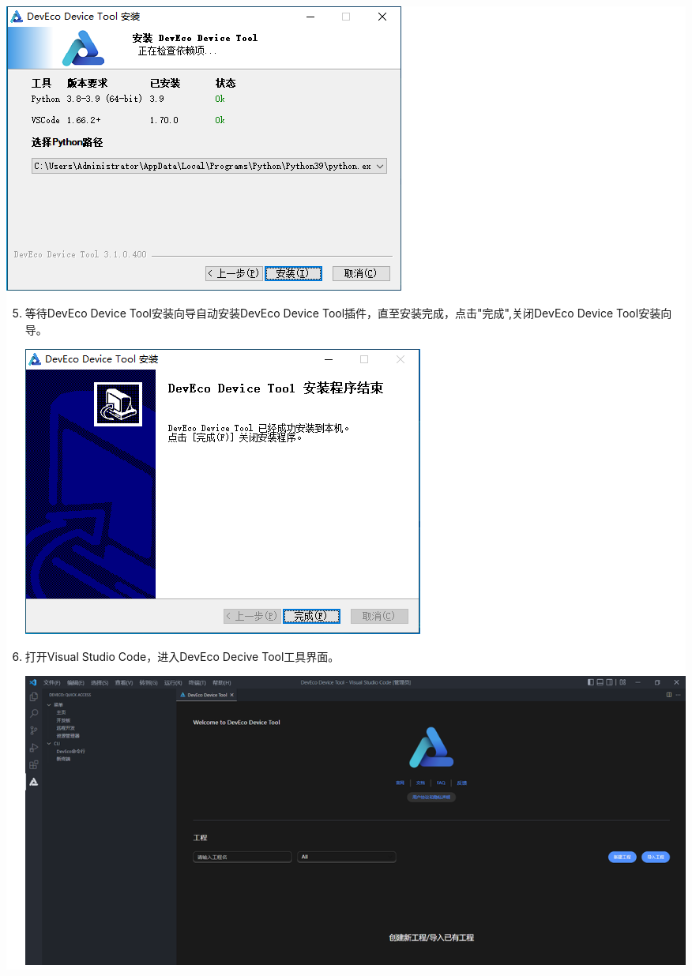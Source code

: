    ![image-20230103094408251](figures/image-20230103095117169.png)

5. 等待DevEco Device Tool安装向导自动安装DevEco Device Tool插件，直至安装完成，点击"完成",关闭DevEco Device Tool安装向导。

   ![image-20230103094408251](figures/image-20230103095739008.png)

6. 打开Visual Studio Code，进入DevEco Decive Tool工具界面。

   ![image-20230406140545308](figures/image-20230406140545308.png)